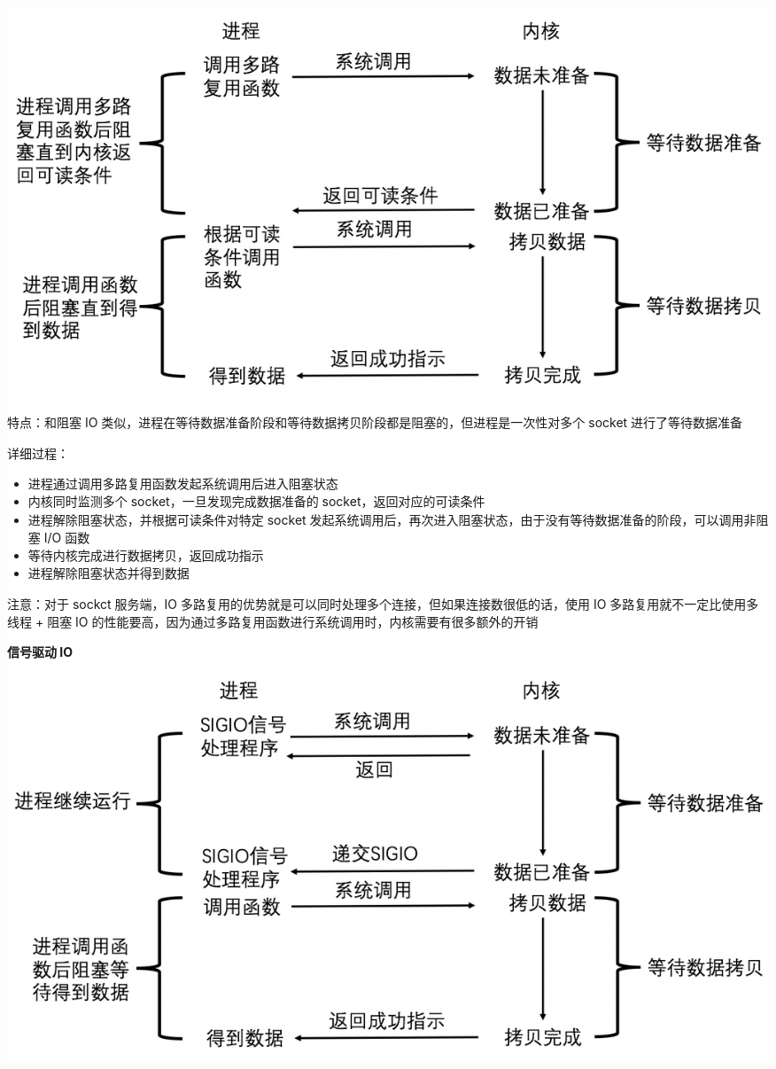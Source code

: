 ![-w751](media/15919877192306.jpg)

特点：和阻塞 IO 类似，进程在等待数据准备阶段和等待数据拷贝阶段都是阻塞的，但进程是一次性对多个 socket 进行了等待数据准备

详细过程：
- 进程通过调用多路复用函数发起系统调用后进入阻塞状态
- 内核同时监测多个 socket，一旦发现完成数据准备的 socket，返回对应的可读条件
- 进程解除阻塞状态，并根据可读条件对特定 socket 发起系统调用后，再次进入阻塞状态，由于没有等待数据准备的阶段，可以调用非阻塞 I/O 函数
- 等待内核完成进行数据拷贝，返回成功指示
- 进程解除阻塞状态并得到数据

注意：对于 sockct 服务端，IO 多路复用的优势就是可以同时处理多个连接，但如果连接数很低的话，使用 IO 多路复用就不一定比使用多线程 + 阻塞 IO 的性能要高，因为通过多路复用函数进行系统调用时，内核需要有很多额外的开销

**信号驱动 IO**

![-w745](media/15919877727907.jpg)
